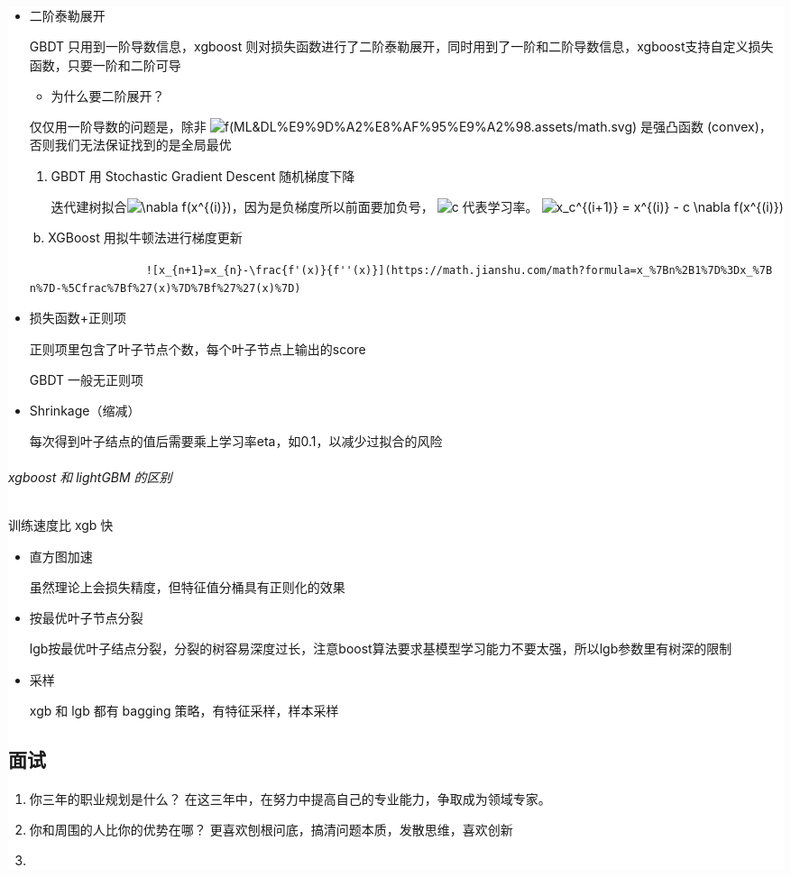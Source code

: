 - 二阶泰勒展开

  GBDT 只用到一阶导数信息，xgboost 则对损失函数进行了二阶泰勒展开，同时用到了一阶和二阶导数信息，xgboost支持自定义损失函数，只要一阶和二阶可导

  - 为什么要二阶展开？

  仅仅用一阶导数的问题是，除非 ![f(ML&DL%E9%9D%A2%E8%AF%95%E9%A2%98.assets/math.svg)](https://math.jianshu.com/math?formula=f(x))  是强凸函数 (convex)，否则我们无法保证找到的是全局最优

  1. GBDT 用 Stochastic Gradient Descent 随机梯度下降

     迭代建树拟合![\nabla f(x^{(i)})](https://math.jianshu.com/math?formula=%5Cnabla%20f(x%5E%7B(i)%7D))，因为是负梯度所以前面要加负号， ![c](https://math.jianshu.com/math?formula=c) 代表学习率。
       ![x_c^{(i+1)} = x^{(i)} - c \nabla f(x^{(i)})](https://math.jianshu.com/math?formula=x_c%5E%7B(i%2B1)%7D%20%3D%20x%5E%7B(i)%7D%20-%20c%20%5Cnabla%20f(x%5E%7B(i)%7D))

  ​			b. XGBoost 用拟牛顿法进行梯度更新

    					![x_{n+1}=x_{n}-\frac{f'(x)}{f''(x)}](https://math.jianshu.com/math?formula=x_%7Bn%2B1%7D%3Dx_%7Bn%7D-%5Cfrac%7Bf%27(x)%7D%7Bf%27%27(x)%7D)

- 损失函数+正则项

  正则项里包含了叶子节点个数，每个叶子节点上输出的score

  GBDT 一般无正则项

- Shrinkage（缩减）

  每次得到叶子结点的值后需要乘上学习率eta，如0.1，以减少过拟合的风险




###### xgboost 和 lightGBM 的区别

训练速度比 xgb 快

- 直方图加速

  虽然理论上会损失精度，但特征值分桶具有正则化的效果

- 按最优叶子节点分裂

  lgb按最优叶子结点分裂，分裂的树容易深度过长，注意boost算法要求基模型学习能力不要太强，所以lgb参数里有树深的限制

- 采样

  xgb 和 lgb 都有 bagging 策略，有特征采样，样本采样

  


## 面试

1. 你三年的职业规划是什么？
在这三年中，在努力中提高自己的专业能力，争取成为领域专家。

2. 你和周围的人比你的优势在哪？
更喜欢刨根问底，搞清问题本质，发散思维，喜欢创新

3. 























